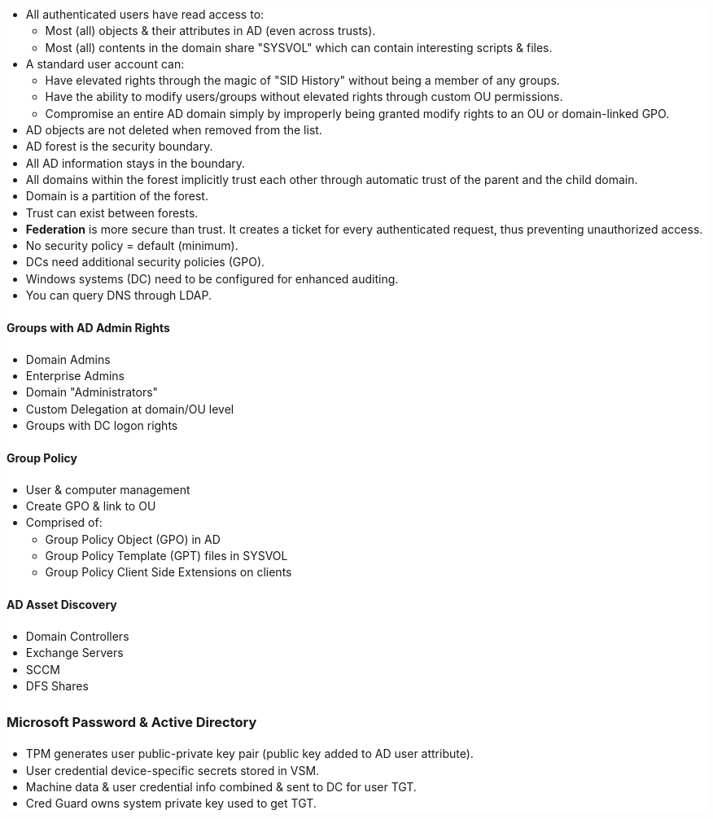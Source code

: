 - All authenticated users have read access to:
    - Most (all) objects & their attributes in AD (even across trusts).
    - Most (all) contents in the domain share "SYSVOL" which can contain interesting scripts & files.
- A standard user account can:
    - Have elevated rights through the magic of "SID History" without being a member of any groups.
    - Have the ability to modify users/groups without elevated rights through custom OU permissions.
    - Compromise an entire AD domain simply by improperly being granted modify rights to an OU or domain-linked GPO.
- AD objects are not deleted when removed from the list.
- AD forest is the security boundary.
- All AD information stays in the boundary.
- All domains within the forest implicitly trust each other through automatic trust of the parent and the child domain.
- Domain is a partition of the forest.
- Trust can exist between forests.
- **Federation** is more secure than trust. It creates a ticket for every authenticated request, thus preventing unauthorized access.
- No security policy = default (minimum).
- DCs need additional security policies (GPO).
- Windows systems (DC) need to be configured for enhanced auditing.
- You can query DNS through LDAP.

#### Groups with AD Admin Rights

- Domain Admins
- Enterprise Admins
- Domain "Administrators"
- Custom Delegation at domain/OU level
- Groups with DC logon rights

#### Group Policy

- User & computer management
- Create GPO & link to OU
- Comprised of:
    - Group Policy Object (GPO) in AD
    - Group Policy Template (GPT) files in SYSVOL
    - Group Policy Client Side Extensions on clients

#### AD Asset Discovery

- Domain Controllers
- Exchange Servers
- SCCM
- DFS Shares

### Microsoft Password & Active Directory

- TPM generates user public-private key pair (public key added to AD user attribute).
- User credential device-specific secrets stored in VSM.
- Machine data & user credential info combined & sent to DC for user TGT.
- Cred Guard owns system private key used to get TGT.

